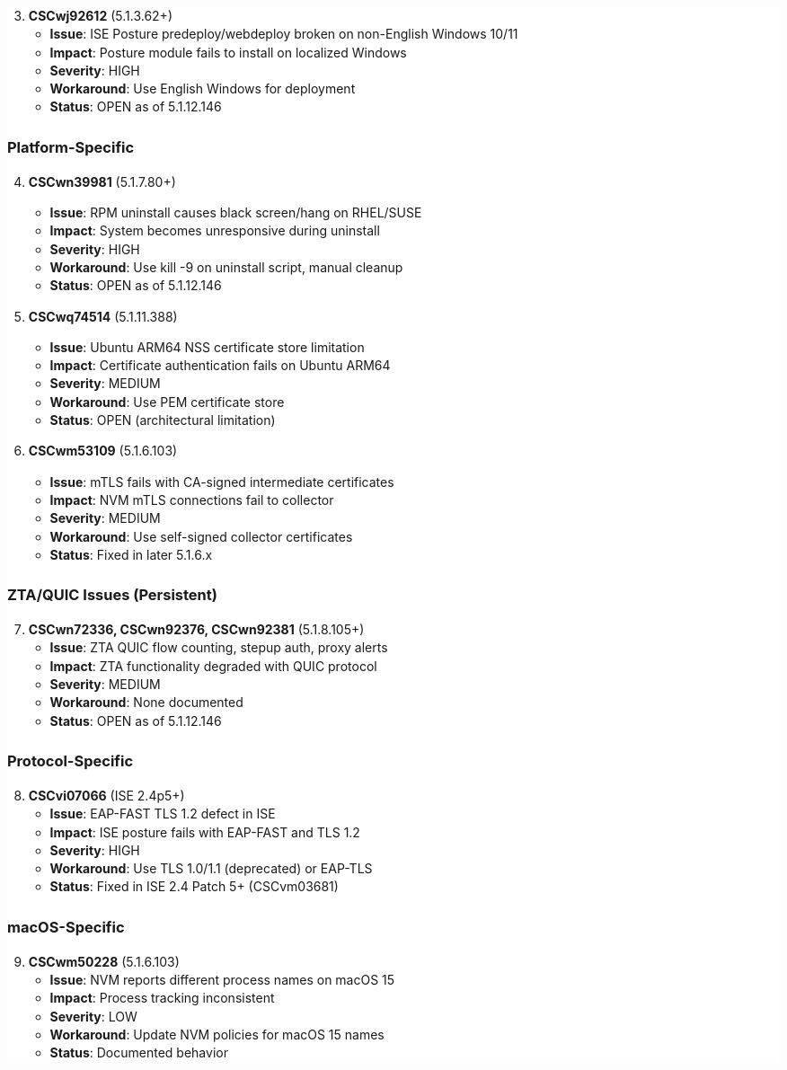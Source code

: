 3. **CSCwj92612** (5.1.3.62+)
   - **Issue**: ISE Posture predeploy/webdeploy broken on non-English Windows 10/11
   - **Impact**: Posture module fails to install on localized Windows
   - **Severity**: HIGH
   - **Workaround**: Use English Windows for deployment
   - **Status**: OPEN as of 5.1.12.146

### Platform-Specific

4. **CSCwn39981** (5.1.7.80+)
   - **Issue**: RPM uninstall causes black screen/hang on RHEL/SUSE
   - **Impact**: System becomes unresponsive during uninstall
   - **Severity**: HIGH
   - **Workaround**: Use kill -9 on uninstall script, manual cleanup
   - **Status**: OPEN as of 5.1.12.146

5. **CSCwq74514** (5.1.11.388)
   - **Issue**: Ubuntu ARM64 NSS certificate store limitation
   - **Impact**: Certificate authentication fails on Ubuntu ARM64
   - **Severity**: MEDIUM
   - **Workaround**: Use PEM certificate store
   - **Status**: OPEN (architectural limitation)

6. **CSCwm53109** (5.1.6.103)
   - **Issue**: mTLS fails with CA-signed intermediate certificates
   - **Impact**: NVM mTLS connections fail to collector
   - **Severity**: MEDIUM
   - **Workaround**: Use self-signed collector certificates
   - **Status**: Fixed in later 5.1.6.x

### ZTA/QUIC Issues (Persistent)

7. **CSCwn72336, CSCwn92376, CSCwn92381** (5.1.8.105+)
   - **Issue**: ZTA QUIC flow counting, stepup auth, proxy alerts
   - **Impact**: ZTA functionality degraded with QUIC protocol
   - **Severity**: MEDIUM
   - **Workaround**: None documented
   - **Status**: OPEN as of 5.1.12.146

### Protocol-Specific

8. **CSCvi07066** (ISE 2.4p5+)
   - **Issue**: EAP-FAST TLS 1.2 defect in ISE
   - **Impact**: ISE posture fails with EAP-FAST and TLS 1.2
   - **Severity**: HIGH
   - **Workaround**: Use TLS 1.0/1.1 (deprecated) or EAP-TLS
   - **Status**: Fixed in ISE 2.4 Patch 5+ (CSCvm03681)

### macOS-Specific

9. **CSCwm50228** (5.1.6.103)
   - **Issue**: NVM reports different process names on macOS 15
   - **Impact**: Process tracking inconsistent
   - **Severity**: LOW
   - **Workaround**: Update NVM policies for macOS 15 names
   - **Status**: Documented behavior
